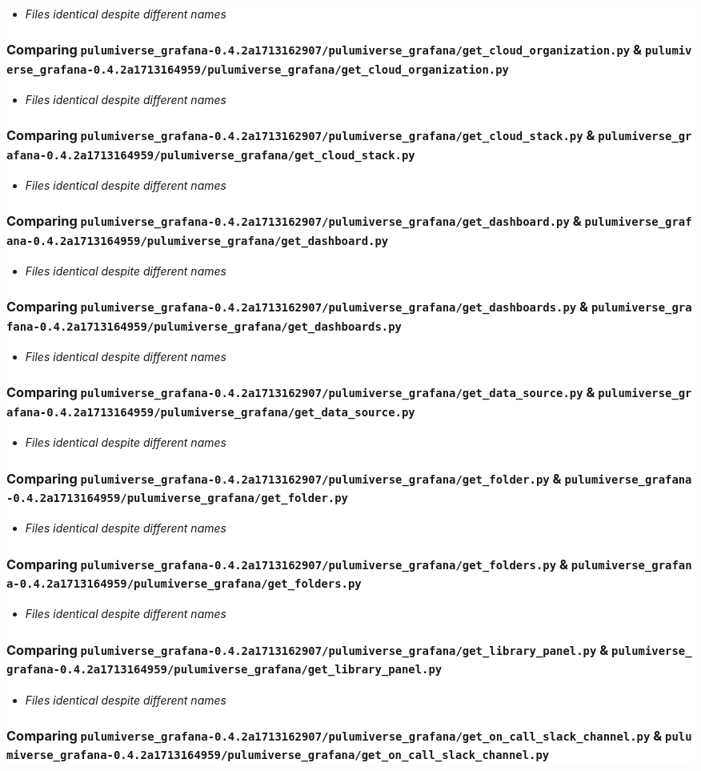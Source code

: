  * *Files identical despite different names*

### Comparing `pulumiverse_grafana-0.4.2a1713162907/pulumiverse_grafana/get_cloud_organization.py` & `pulumiverse_grafana-0.4.2a1713164959/pulumiverse_grafana/get_cloud_organization.py`

 * *Files identical despite different names*

### Comparing `pulumiverse_grafana-0.4.2a1713162907/pulumiverse_grafana/get_cloud_stack.py` & `pulumiverse_grafana-0.4.2a1713164959/pulumiverse_grafana/get_cloud_stack.py`

 * *Files identical despite different names*

### Comparing `pulumiverse_grafana-0.4.2a1713162907/pulumiverse_grafana/get_dashboard.py` & `pulumiverse_grafana-0.4.2a1713164959/pulumiverse_grafana/get_dashboard.py`

 * *Files identical despite different names*

### Comparing `pulumiverse_grafana-0.4.2a1713162907/pulumiverse_grafana/get_dashboards.py` & `pulumiverse_grafana-0.4.2a1713164959/pulumiverse_grafana/get_dashboards.py`

 * *Files identical despite different names*

### Comparing `pulumiverse_grafana-0.4.2a1713162907/pulumiverse_grafana/get_data_source.py` & `pulumiverse_grafana-0.4.2a1713164959/pulumiverse_grafana/get_data_source.py`

 * *Files identical despite different names*

### Comparing `pulumiverse_grafana-0.4.2a1713162907/pulumiverse_grafana/get_folder.py` & `pulumiverse_grafana-0.4.2a1713164959/pulumiverse_grafana/get_folder.py`

 * *Files identical despite different names*

### Comparing `pulumiverse_grafana-0.4.2a1713162907/pulumiverse_grafana/get_folders.py` & `pulumiverse_grafana-0.4.2a1713164959/pulumiverse_grafana/get_folders.py`

 * *Files identical despite different names*

### Comparing `pulumiverse_grafana-0.4.2a1713162907/pulumiverse_grafana/get_library_panel.py` & `pulumiverse_grafana-0.4.2a1713164959/pulumiverse_grafana/get_library_panel.py`

 * *Files identical despite different names*

### Comparing `pulumiverse_grafana-0.4.2a1713162907/pulumiverse_grafana/get_on_call_slack_channel.py` & `pulumiverse_grafana-0.4.2a1713164959/pulumiverse_grafana/get_on_call_slack_channel.py`
